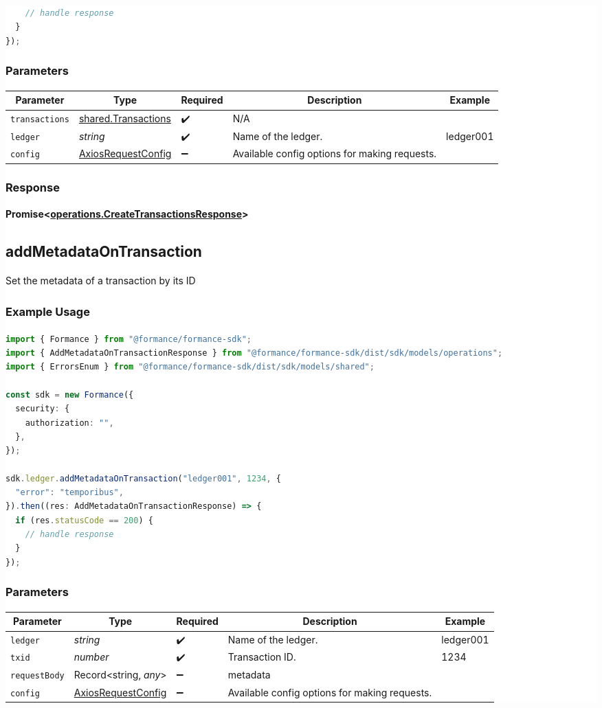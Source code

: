 ```typescript
    // handle response
  }
});
```

### Parameters

| Parameter                                                    | Type                                                         | Required                                                     | Description                                                  | Example                                                      |
| ------------------------------------------------------------ | ------------------------------------------------------------ | ------------------------------------------------------------ | ------------------------------------------------------------ | ------------------------------------------------------------ |
| `transactions`                                               | [shared.Transactions](../../models/shared/transactions.md)   | :heavy_check_mark:                                           | N/A                                                          |                                                              |
| `ledger`                                                     | *string*                                                     | :heavy_check_mark:                                           | Name of the ledger.                                          | ledger001                                                    |
| `config`                                                     | [AxiosRequestConfig](https://axios-http.com/docs/req_config) | :heavy_minus_sign:                                           | Available config options for making requests.                |                                                              |


### Response

**Promise<[operations.CreateTransactionsResponse](../../models/operations/createtransactionsresponse.md)>**


## addMetadataOnTransaction

Set the metadata of a transaction by its ID

### Example Usage

```typescript
import { Formance } from "@formance/formance-sdk";
import { AddMetadataOnTransactionResponse } from "@formance/formance-sdk/dist/sdk/models/operations";
import { ErrorsEnum } from "@formance/formance-sdk/dist/sdk/models/shared";

const sdk = new Formance({
  security: {
    authorization: "",
  },
});

sdk.ledger.addMetadataOnTransaction("ledger001", 1234, {
  "error": "temporibus",
}).then((res: AddMetadataOnTransactionResponse) => {
  if (res.statusCode == 200) {
    // handle response
  }
});
```

### Parameters

| Parameter                                                    | Type                                                         | Required                                                     | Description                                                  | Example                                                      |
| ------------------------------------------------------------ | ------------------------------------------------------------ | ------------------------------------------------------------ | ------------------------------------------------------------ | ------------------------------------------------------------ |
| `ledger`                                                     | *string*                                                     | :heavy_check_mark:                                           | Name of the ledger.                                          | ledger001                                                    |
| `txid`                                                       | *number*                                                     | :heavy_check_mark:                                           | Transaction ID.                                              | 1234                                                         |
| `requestBody`                                                | Record<string, *any*>                                        | :heavy_minus_sign:                                           | metadata                                                     |                                                              |
| `config`                                                     | [AxiosRequestConfig](https://axios-http.com/docs/req_config) | :heavy_minus_sign:                                           | Available config options for making requests.                |                                                              |
